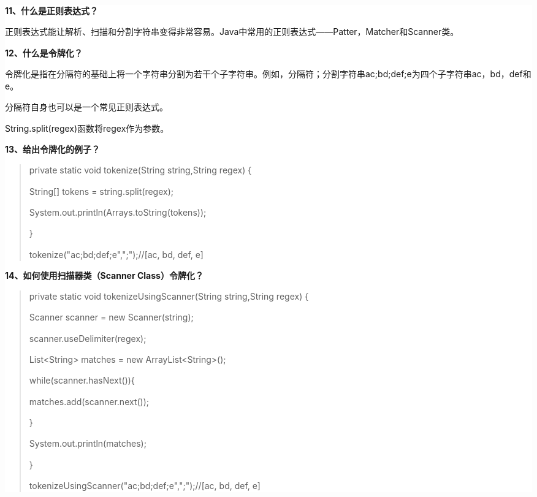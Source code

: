 

**11、什么是正则表达式？**



正则表达式能让解析、扫描和分割字符串变得非常容易。Java中常用的正则表达式——Patter，Matcher和Scanner类。



**12、什么是令牌化？**



令牌化是指在分隔符的基础上将一个字符串分割为若干个子字符串。例如，分隔符；分割字符串ac;bd;def;e为四个子字符串ac，bd，def和e。

分隔符自身也可以是一个常见正则表达式。



String.split\(regex\)函数将regex作为参数。



**13、给出令牌化的例子？**

> private static void tokenize\(String string,String regex\) {
>
> String\[\] tokens = string.split\(regex\);
>
> System.out.println\(Arrays.toString\(tokens\)\);
>
> }
>
>
>
> tokenize\("ac;bd;def;e",";"\);//\[ac, bd, def, e\]

**14、如何使用扫描器类（Scanner Class）令牌化？**

> private static void tokenizeUsingScanner\(String string,String regex\) {
>
> Scanner scanner = new Scanner\(string\);
>
> scanner.useDelimiter\(regex\);
>
> List&lt;String&gt; matches = new ArrayList&lt;String&gt;\(\);
>
> while\(scanner.hasNext\(\)\){
>
> matches.add\(scanner.next\(\)\);
>
> }
>
> System.out.println\(matches\);
>
> }
>
>
>
> tokenizeUsingScanner\("ac;bd;def;e",";"\);//\[ac, bd, def, e\]
